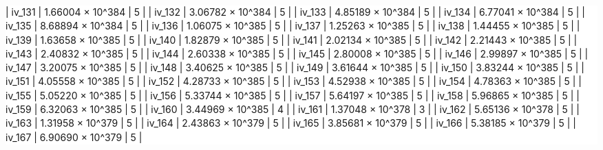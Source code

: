 | iv_131 | 1.66004 × 10^384 | 5 |
| iv_132 | 3.06782 × 10^384 | 5 |
| iv_133 | 4.85189 × 10^384 | 5 |
| iv_134 | 6.77041 × 10^384 | 5 |
| iv_135 | 8.68894 × 10^384 | 5 |
| iv_136 | 1.06075 × 10^385 | 5 |
| iv_137 | 1.25263 × 10^385 | 5 |
| iv_138 | 1.44455 × 10^385 | 5 |
| iv_139 | 1.63658 × 10^385 | 5 |
| iv_140 | 1.82879 × 10^385 | 5 |
| iv_141 | 2.02134 × 10^385 | 5 |
| iv_142 | 2.21443 × 10^385 | 5 |
| iv_143 | 2.40832 × 10^385 | 5 |
| iv_144 | 2.60338 × 10^385 | 5 |
| iv_145 | 2.80008 × 10^385 | 5 |
| iv_146 | 2.99897 × 10^385 | 5 |
| iv_147 | 3.20075 × 10^385 | 5 |
| iv_148 | 3.40625 × 10^385 | 5 |
| iv_149 | 3.61644 × 10^385 | 5 |
| iv_150 | 3.83244 × 10^385 | 5 |
| iv_151 | 4.05558 × 10^385 | 5 |
| iv_152 | 4.28733 × 10^385 | 5 |
| iv_153 | 4.52938 × 10^385 | 5 |
| iv_154 | 4.78363 × 10^385 | 5 |
| iv_155 | 5.05220 × 10^385 | 5 |
| iv_156 | 5.33744 × 10^385 | 5 |
| iv_157 | 5.64197 × 10^385 | 5 |
| iv_158 | 5.96865 × 10^385 | 5 |
| iv_159 | 6.32063 × 10^385 | 5 |
| iv_160 | 3.44969 × 10^385 | 4 |
| iv_161 | 1.37048 × 10^378 | 3 |
| iv_162 | 5.65136 × 10^378 | 5 |
| iv_163 | 1.31958 × 10^379 | 5 |
| iv_164 | 2.43863 × 10^379 | 5 |
| iv_165 | 3.85681 × 10^379 | 5 |
| iv_166 | 5.38185 × 10^379 | 5 |
| iv_167 | 6.90690 × 10^379 | 5 |
